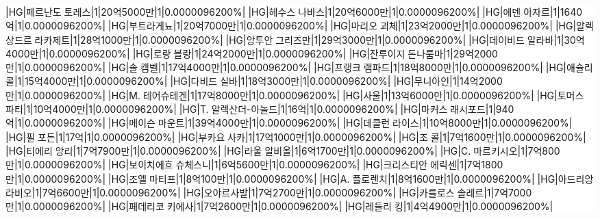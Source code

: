 |HG|페르난도 토레스|1|20억5000만|1|0.0000096200%|
|HG|헤수스 나바스|1|20억6000만|1|0.0000096200%|
|HG|에덴 아자르|1|1640억|1|0.0000096200%|
|HG|부트라게뇨|1|20억7000만|1|0.0000096200%|
|HG|마리오 괴체|1|23억2000만|1|0.0000096200%|
|HG|알렉상드르 라카제트|1|28억1000만|1|0.0000096200%|
|HG|앙투안 그리즈만|1|29억3000만|1|0.0000096200%|
|HG|데이비드 알라바|1|30억4000만|1|0.0000096200%|
|HG|로랑 블랑|1|24억2000만|1|0.0000096200%|
|HG|잔루이지 돈나룸마|1|29억2000만|1|0.0000096200%|
|HG|솔 캠벨|1|17억4000만|1|0.0000096200%|
|HG|프랭크 램파드|1|18억8000만|1|0.0000096200%|
|HG|애슐리 콜|1|15억4000만|1|0.0000096200%|
|HG|다비드 실바|1|18억3000만|1|0.0000096200%|
|HG|무니아인|1|14억2000만|1|0.0000096200%|
|HG|M. 테어슈테겐|1|17억8000만|1|0.0000096200%|
|HG|사울|1|13억6000만|1|0.0000096200%|
|HG|토머스 파티|1|10억4000만|1|0.0000096200%|
|HG|T. 알렉산더-아놀드|1|16억|1|0.0000096200%|
|HG|마커스 래시포드|1|940억|1|0.0000096200%|
|HG|메이슨 마운트|1|39억4000만|1|0.0000096200%|
|HG|데클런 라이스|1|10억8000만|1|0.0000096200%|
|HG|필 포든|1|17억|1|0.0000096200%|
|HG|부카요 사카|1|17억1000만|1|0.0000096200%|
|HG|조 콜|1|7억1600만|1|0.0000096200%|
|HG|티에리 앙리|1|7억7900만|1|0.0000096200%|
|HG|라울 알비올|1|6억1700만|1|0.0000096200%|
|HG|C. 마르키시오|1|7억800만|1|0.0000096200%|
|HG|보이치에흐 슈체스니|1|6억5600만|1|0.0000096200%|
|HG|크리스티안 에릭센|1|7억1800만|1|0.0000096200%|
|HG|조엘 마티프|1|8억100만|1|0.0000096200%|
|HG|A. 플로렌치|1|8억1600만|1|0.0000096200%|
|HG|아드리앙 라비오|1|7억6600만|1|0.0000096200%|
|HG|오야르사발|1|7억2700만|1|0.0000096200%|
|HG|카를로스 솔레르|1|7억7000만|1|0.0000096200%|
|HG|페데리코 키에사|1|7억2600만|1|0.0000096200%|
|HG|레들리 킹|1|4억4900만|1|0.0000096200%|